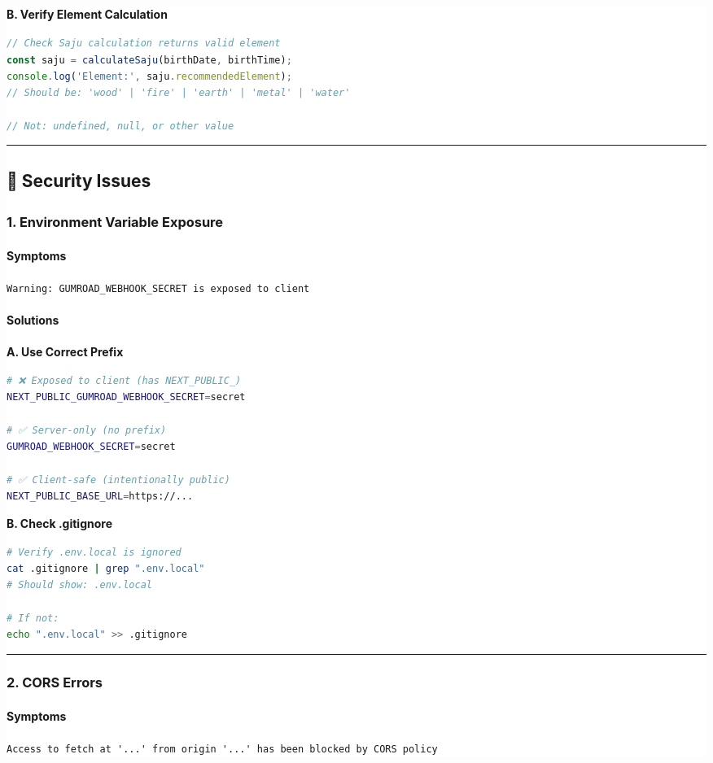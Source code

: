 **B. Verify Element Calculation**
```typescript
// Check Saju calculation returns valid element
const saju = calculateSaju(birthDate, birthTime);
console.log('Element:', saju.recommendedElement);
// Should be: 'wood' | 'fire' | 'earth' | 'metal' | 'water'

// Not: undefined, null, or other value
```

---

## 🔐 Security Issues

### 1. Environment Variable Exposure

#### Symptoms
```
Warning: GUMROAD_WEBHOOK_SECRET is exposed to client
```

#### Solutions

**A. Use Correct Prefix**
```bash
# ❌ Exposed to client (has NEXT_PUBLIC_)
NEXT_PUBLIC_GUMROAD_WEBHOOK_SECRET=secret

# ✅ Server-only (no prefix)
GUMROAD_WEBHOOK_SECRET=secret

# ✅ Client-safe (intentionally public)
NEXT_PUBLIC_BASE_URL=https://...
```

**B. Check .gitignore**
```bash
# Verify .env.local is ignored
cat .gitignore | grep ".env.local"
# Should show: .env.local

# If not:
echo ".env.local" >> .gitignore
```

---

### 2. CORS Errors

#### Symptoms
```
Access to fetch at '...' from origin '...' has been blocked by CORS policy
```
